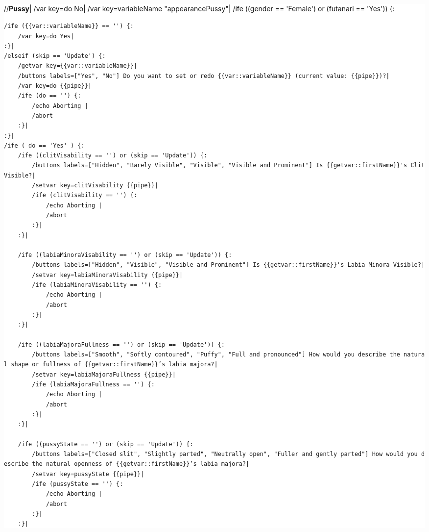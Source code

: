 
//**Pussy**|
/var key=do No|
/var key=variableName "appearancePussy"|
/ife ((gender == 'Female') or (futanari == 'Yes')) {:
	
	/ife ({{var::variableName}} == '') {:
	    /var key=do Yes|
	:}|
	/elseif (skip == 'Update') {:
	    /getvar key={{var::variableName}}|
	    /buttons labels=["Yes", "No"] Do you want to set or redo {{var::variableName}} (current value: {{pipe}})?|
	    /var key=do {{pipe}}|
	    /ife (do == '') {:
	        /echo Aborting |
	        /abort
	    :}|
	:}|
	/ife ( do == 'Yes' ) {:
		/ife ((clitVisability == '') or (skip == 'Update')) {:
			/buttons labels=["Hidden", "Barely Visible", "Visible", "Visible and Prominent"] Is {{getvar::firstName}}'s Clit Visible?|
			/setvar key=clitVisability {{pipe}}|
			/ife (clitVisability == '') {:
				/echo Aborting |
				/abort
			:}|
		:}|
		
		/ife ((labiaMinoraVisability == '') or (skip == 'Update')) {:
			/buttons labels=["Hidden", "Visible", "Visible and Prominent"] Is {{getvar::firstName}}'s Labia Minora Visible?|
			/setvar key=labiaMinoraVisability {{pipe}}|
			/ife (labiaMinoraVisability == '') {:
				/echo Aborting |
				/abort
			:}|
		:}|
		
		/ife ((labiaMajoraFullness == '') or (skip == 'Update')) {:
			/buttons labels=["Smooth", "Softly contoured", "Puffy", "Full and pronounced"] How would you describe the natural shape or fullness of {{getvar::firstName}}’s labia majora?|
			/setvar key=labiaMajoraFullness {{pipe}}|
			/ife (labiaMajoraFullness == '') {:
				/echo Aborting |
				/abort
			:}|
		:}|
		
		/ife ((pussyState == '') or (skip == 'Update')) {:
			/buttons labels=["Closed slit", "Slightly parted", "Neutrally open", "Fuller and gently parted"] How would you describe the natural openness of {{getvar::firstName}}’s labia majora?|
			/setvar key=pussyState {{pipe}}|
			/ife (pussyState == '') {:
				/echo Aborting |
				/abort
			:}|
		:}|
		